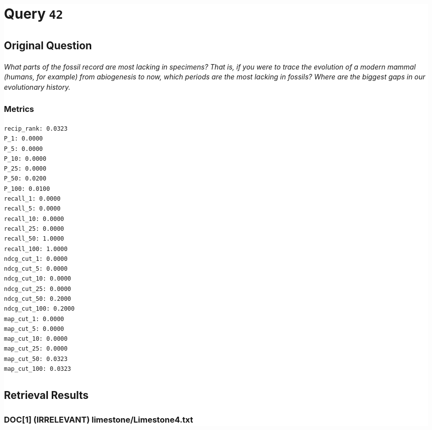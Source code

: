 # Query `42`

## Original Question

*What parts of the fossil record are most lacking in specimens? That is, if you were to trace the evolution of a modern mammal (humans, for example) from abiogenesis to now, which periods are the most lacking in fossils? Where are the biggest gaps in our evolutionary history.*


### Metrics

```
recip_rank: 0.0323
P_1: 0.0000
P_5: 0.0000
P_10: 0.0000
P_25: 0.0000
P_50: 0.0200
P_100: 0.0100
recall_1: 0.0000
recall_5: 0.0000
recall_10: 0.0000
recall_25: 0.0000
recall_50: 1.0000
recall_100: 1.0000
ndcg_cut_1: 0.0000
ndcg_cut_5: 0.0000
ndcg_cut_10: 0.0000
ndcg_cut_25: 0.0000
ndcg_cut_50: 0.2000
ndcg_cut_100: 0.2000
map_cut_1: 0.0000
map_cut_5: 0.0000
map_cut_10: 0.0000
map_cut_25: 0.0000
map_cut_50: 0.0323
map_cut_100: 0.0323
```

## Retrieval Results

### DOC[1] (IRRELEVANT) limestone/Limestone4.txt
